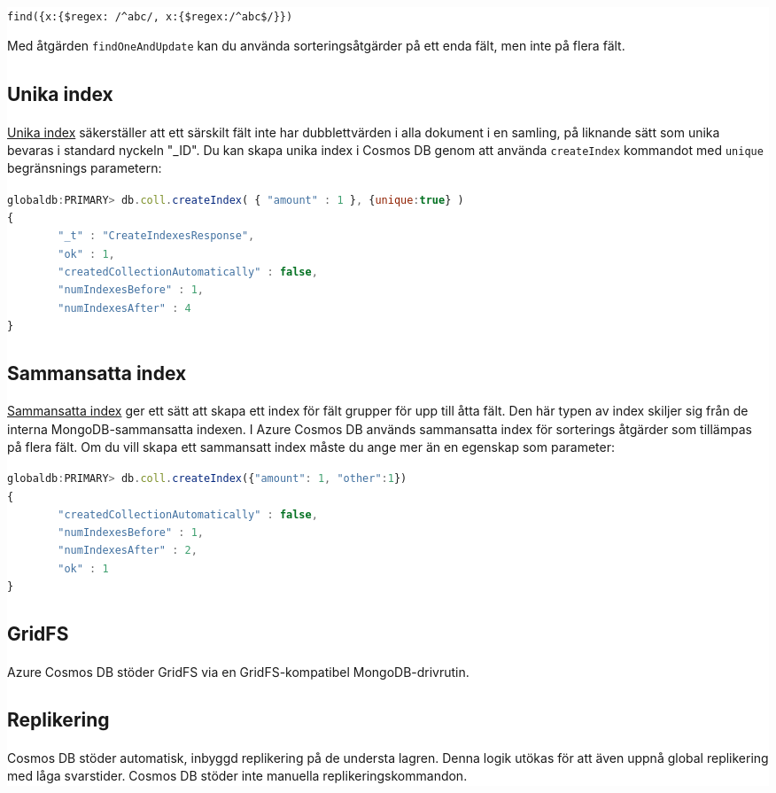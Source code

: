 ```find({x:{$regex: /^abc/, x:{$regex:/^abc$/}})```

Med åtgärden `findOneAndUpdate` kan du använda sorteringsåtgärder på ett enda fält, men inte på flera fält.

## <a name="unique-indexes"></a>Unika index

[Unika index](mongodb-indexing.md#unique-indexes) säkerställer att ett särskilt fält inte har dubblettvärden i alla dokument i en samling, på liknande sätt som unika bevaras i standard nyckeln "_ID". Du kan skapa unika index i Cosmos DB genom att använda `createIndex` kommandot med `unique` begränsnings parametern:

```javascript
globaldb:PRIMARY> db.coll.createIndex( { "amount" : 1 }, {unique:true} )
{
        "_t" : "CreateIndexesResponse",
        "ok" : 1,
        "createdCollectionAutomatically" : false,
        "numIndexesBefore" : 1,
        "numIndexesAfter" : 4
}
```

## <a name="compound-indexes"></a>Sammansatta index

[Sammansatta index](mongodb-indexing.md#compound-indexes-mongodb-server-version-36) ger ett sätt att skapa ett index för fält grupper för upp till åtta fält. Den här typen av index skiljer sig från de interna MongoDB-sammansatta indexen. I Azure Cosmos DB används sammansatta index för sorterings åtgärder som tillämpas på flera fält. Om du vill skapa ett sammansatt index måste du ange mer än en egenskap som parameter:

```javascript
globaldb:PRIMARY> db.coll.createIndex({"amount": 1, "other":1})
{
        "createdCollectionAutomatically" : false, 
        "numIndexesBefore" : 1,
        "numIndexesAfter" : 2,
        "ok" : 1
}
```

## <a name="gridfs"></a>GridFS

Azure Cosmos DB stöder GridFS via en GridFS-kompatibel MongoDB-drivrutin.

## <a name="replication"></a>Replikering

Cosmos DB stöder automatisk, inbyggd replikering på de understa lagren. Denna logik utökas för att även uppnå global replikering med låga svarstider. Cosmos DB stöder inte manuella replikeringskommandon.


